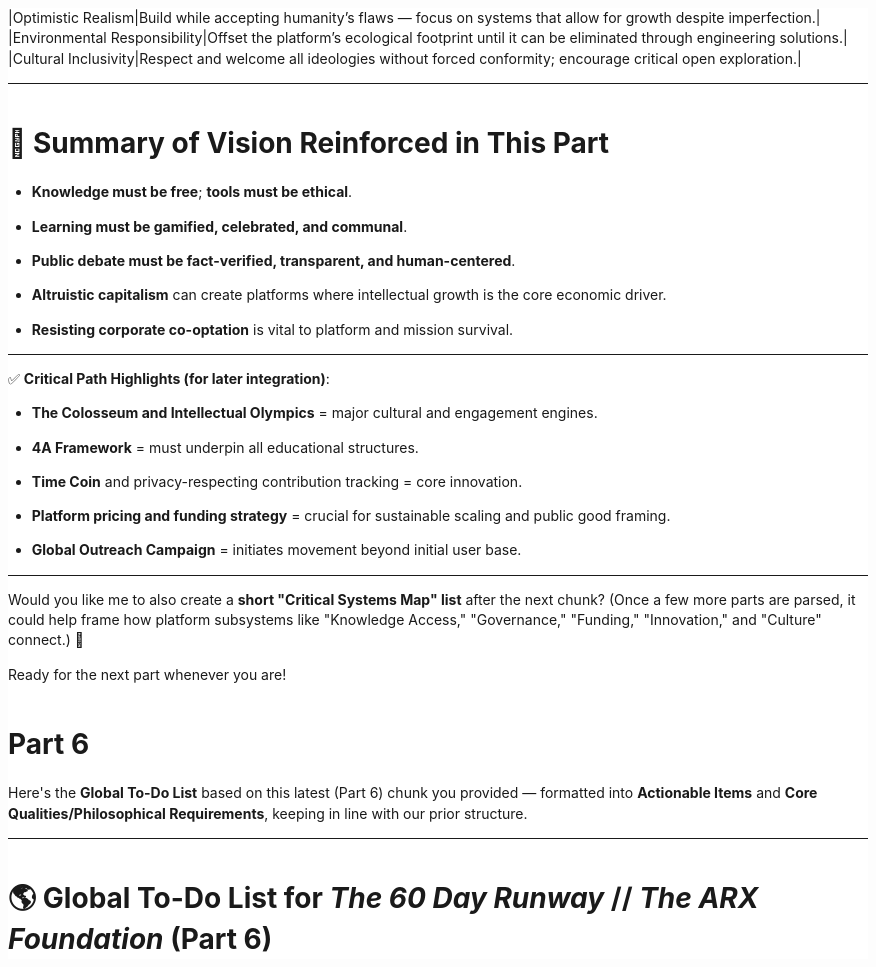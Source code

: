|Optimistic Realism|Build while accepting humanity’s flaws — focus on systems that allow for growth despite imperfection.|
|Environmental Responsibility|Offset the platform’s ecological footprint until it can be eliminated through engineering solutions.|
|Cultural Inclusivity|Respect and welcome all ideologies without forced conformity; encourage critical open exploration.|

---

# 🧠 Summary of Vision Reinforced in This Part

- **Knowledge must be free**; **tools must be ethical**.
    
- **Learning must be gamified, celebrated, and communal**.
    
- **Public debate must be fact-verified, transparent, and human-centered**.
    
- **Altruistic capitalism** can create platforms where intellectual growth is the core economic driver.
    
- **Resisting corporate co-optation** is vital to platform and mission survival.
    

---

✅ **Critical Path Highlights (for later integration)**:

- **The Colosseum and Intellectual Olympics** = major cultural and engagement engines.
    
- **4A Framework** = must underpin all educational structures.
    
- **Time Coin** and privacy-respecting contribution tracking = core innovation.
    
- **Platform pricing and funding strategy** = crucial for sustainable scaling and public good framing.
    
- **Global Outreach Campaign** = initiates movement beyond initial user base.
    

---

Would you like me to also create a **short "Critical Systems Map" list** after the next chunk? (Once a few more parts are parsed, it could help frame how platform subsystems like "Knowledge Access," "Governance," "Funding," "Innovation," and "Culture" connect.) 🚀

Ready for the next part whenever you are!

# Part 6

Here's the **Global To-Do List** based on this latest (Part 6) chunk you provided — formatted into **Actionable Items** and **Core Qualities/Philosophical Requirements**, keeping in line with our prior structure.

---

# 🌎 Global To-Do List for _The 60 Day Runway_ // _The ARX Foundation_ (Part 6)
